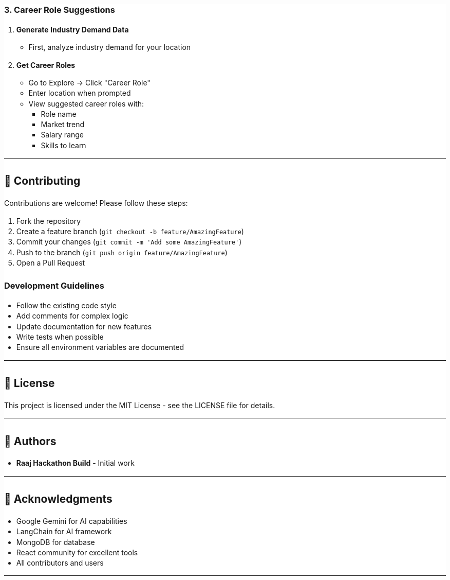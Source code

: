 ### 3. Career Role Suggestions

1. **Generate Industry Demand Data**
   - First, analyze industry demand for your location

2. **Get Career Roles**
   - Go to Explore → Click "Career Role"
   - Enter location when prompted
   - View suggested career roles with:
     - Role name
     - Market trend
     - Salary range
     - Skills to learn

---

## 🤝 Contributing

Contributions are welcome! Please follow these steps:

1. Fork the repository
2. Create a feature branch (`git checkout -b feature/AmazingFeature`)
3. Commit your changes (`git commit -m 'Add some AmazingFeature'`)
4. Push to the branch (`git push origin feature/AmazingFeature`)
5. Open a Pull Request

### Development Guidelines

- Follow the existing code style
- Add comments for complex logic
- Update documentation for new features
- Write tests when possible
- Ensure all environment variables are documented

---

## 📄 License

This project is licensed under the MIT License - see the LICENSE file for details.

---

## 👥 Authors

- **Raaj Hackathon Build** - Initial work

---

## 🙏 Acknowledgments

- Google Gemini for AI capabilities
- LangChain for AI framework
- MongoDB for database
- React community for excellent tools
- All contributors and users

---